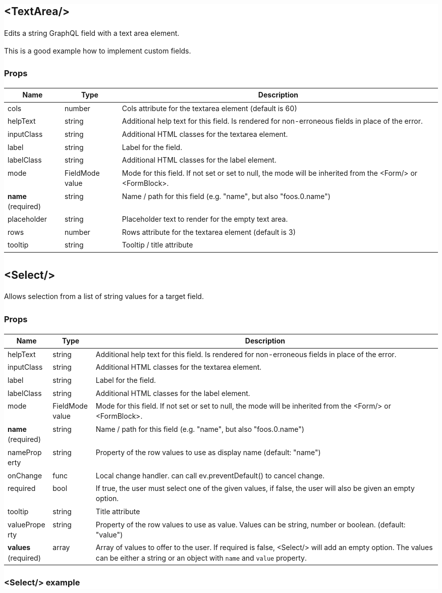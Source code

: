 ## &lt;TextArea/&gt;

Edits a string GraphQL field with a text area element.

This is a good example how to implement custom fields.

### Props

 Name | Type | Description 
------|------|-------------
cols | number | Cols attribute for the textarea element (default is 60)
helpText | string | Additional help text for this field. Is rendered for non-erroneous fields in place of the error.
inputClass | string | Additional HTML classes for the textarea element.
label | string | Label for the field.
labelClass | string | Additional HTML classes for the label element.
mode | FieldMode value | Mode for this field. If not set or set to null, the mode will be inherited from the &lt;Form/&gt; or &lt;FormBlock&gt;.
**name** (required) | string | Name / path for this field (e.g. "name", but also "foos.0.name")
placeholder | string | Placeholder text to render for the empty text area.
rows | number | Rows attribute for the textarea element (default is 3)
tooltip | string | Tooltip / title attribute
## &lt;Select/&gt;

Allows selection from a list of string values for a target field.

### Props

 Name | Type | Description 
------|------|-------------
helpText | string | Additional help text for this field. Is rendered for non-erroneous fields in place of the error.
inputClass | string | Additional HTML classes for the textarea element.
label | string | Label for the field.
labelClass | string | Additional HTML classes for the label element.
mode | FieldMode value | Mode for this field. If not set or set to null, the mode will be inherited from the &lt;Form/&gt; or &lt;FormBlock&gt;.
**name** (required) | string | Name / path for this field (e.g. "name", but also "foos.0.name")
nameProperty | string | Property of the row values to use as display name (default: "name")
onChange | func | Local change handler. can call ev.preventDefault() to cancel change.
required | bool | If true, the user must select one of the given values, if false, the user will also be given an empty option.
tooltip | string | Title attribute
valueProperty | string | Property of the row values to use as value. Values can be string, number or boolean. (default: "value")
**values** (required) | array | Array of values to offer to the user. If required is false, &lt;Select/&gt; will add an empty option. The values can be either a string or an object with `name` and `value` property.
### &lt;Select/&gt; example
